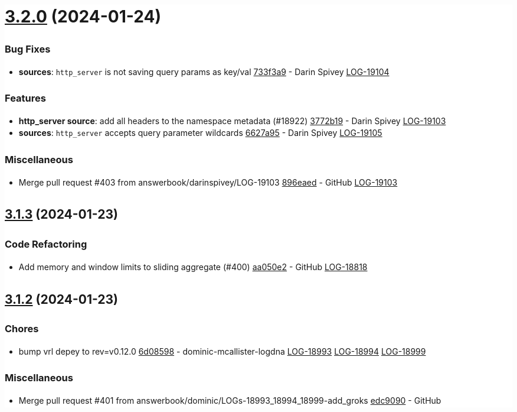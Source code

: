# [3.2.0](https://github.com/answerbook/vector/compare/v3.1.3...v3.2.0) (2024-01-24)


### Bug Fixes

* **sources**: `http_server` is not saving query params as key/val [733f3a9](https://github.com/answerbook/vector/commit/733f3a9929cf17ffece9d19aa3200afc45f3d0de) - Darin Spivey [LOG-19104](https://logdna.atlassian.net/browse/LOG-19104)


### Features

* **http_server source**: add all headers to the namespace metadata (#18922) [3772b19](https://github.com/answerbook/vector/commit/3772b19deca84d7375cd33e75189309bd1d267ed) - Darin Spivey [LOG-19103](https://logdna.atlassian.net/browse/LOG-19103)
* **sources**: `http_server` accepts query parameter wildcards [6627a95](https://github.com/answerbook/vector/commit/6627a95fb27365dc37fc6fc3d3c4fd127f10c219) - Darin Spivey [LOG-19105](https://logdna.atlassian.net/browse/LOG-19105)


### Miscellaneous

* Merge pull request #403 from answerbook/darinspivey/LOG-19103 [896eaed](https://github.com/answerbook/vector/commit/896eaed03cb80c233121e13cd8b541eb8aee7eaf) - GitHub [LOG-19103](https://logdna.atlassian.net/browse/LOG-19103)

## [3.1.3](https://github.com/answerbook/vector/compare/v3.1.2...v3.1.3) (2024-01-23)


### Code Refactoring

* Add memory and window limits to sliding aggregate (#400) [aa050e2](https://github.com/answerbook/vector/commit/aa050e2c94dcb62125710925c8c05becb35c4f00) - GitHub [LOG-18818](https://logdna.atlassian.net/browse/LOG-18818)

## [3.1.2](https://github.com/answerbook/vector/compare/v3.1.1...v3.1.2) (2024-01-23)


### Chores

* bump vrl depey to rev=v0.12.0 [6d08598](https://github.com/answerbook/vector/commit/6d085987e7a5aa0d7e5dc9d1c3cfe1e547fc36b4) - dominic-mcallister-logdna [LOG-18993](https://logdna.atlassian.net/browse/LOG-18993) [LOG-18994](https://logdna.atlassian.net/browse/LOG-18994) [LOG-18999](https://logdna.atlassian.net/browse/LOG-18999)


### Miscellaneous

* Merge pull request #401 from answerbook/dominic/LOGs-18993_18994_18999-add_groks [edc9090](https://github.com/answerbook/vector/commit/edc909055cbb5067f979085d783204925ff08e8f) - GitHub
